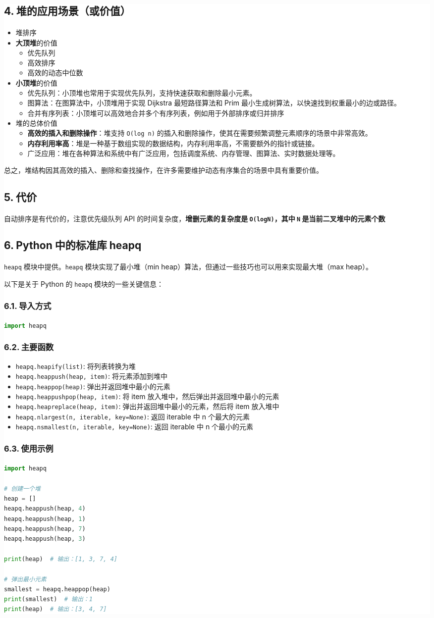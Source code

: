 ## 4. 堆的应用场景（或价值）

- 堆排序
- **大顶堆**的价值
	- 优先队列
	- 高效排序
	- 高效的动态中位数
- **小顶堆**的价值
	- 优先队列：小顶堆也常用于实现优先队列，支持快速获取和删除最小元素。
	- 图算法：在图算法中，小顶堆用于实现 Dijkstra 最短路径算法和 Prim 最小生成树算法，以快速找到权重最小的边或路径。
	- 合并有序列表：小顶堆可以高效地合并多个有序列表，例如用于外部排序或归并排序
- 堆的总体价值
	- **高效的插入和删除操作**：堆支持 `O(log n)` 的插入和删除操作，使其在需要频繁调整元素顺序的场景中非常高效。
	- **内存利用率高**：堆是一种基于数组实现的数据结构，内存利用率高，不需要额外的指针或链接。
	- 广泛应用：堆在各种算法和系统中有广泛应用，包括调度系统、内存管理、图算法、实时数据处理等。

总之，堆结构因其高效的插入、删除和查找操作，在许多需要维护动态有序集合的场景中具有重要价值。


## 5. 代价

自动排序是有代价的，注意优先级队列 API 的时间复杂度，**增删元素的复杂度是 `O(logN)`，其中 `N` 是当前二叉堆中的元素个数**


## 6. Python 中的标准库 heapq

 `heapq` 模块中提供。`heapq` 模块实现了最小堆（min heap）算法，但通过一些技巧也可以用来实现最大堆（max heap）。

以下是关于 Python 的 `heapq` 模块的一些关键信息：

### 6.1. 导入方式

```python
import heapq
```

### 6.2. 主要函数

- `heapq.heapify(list)`: 将列表转换为堆
- `heapq.heappush(heap, item)`: 将元素添加到堆中
- `heapq.heappop(heap)`: 弹出并返回堆中最小的元素
- `heapq.heappushpop(heap, item)`: 将  item 放入堆中，然后弹出并返回堆中最小的元素
- `heapq.heapreplace(heap, item)`: 弹出并返回堆中最小的元素，然后将 item 放入堆中
- `heapq.nlargest(n, iterable, key=None)`: 返回 iterable 中 n 个最大的元素
- `heapq.nsmallest(n, iterable, key=None)`: 返回 iterable 中 n 个最小的元素

### 6.3. 使用示例

```python
import heapq

# 创建一个堆
heap = []
heapq.heappush(heap, 4)
heapq.heappush(heap, 1)
heapq.heappush(heap, 7)
heapq.heappush(heap, 3)

print(heap)  # 输出：[1, 3, 7, 4]

# 弹出最小元素
smallest = heapq.heappop(heap)
print(smallest)  # 输出：1
print(heap)  # 输出：[3, 4, 7]

```